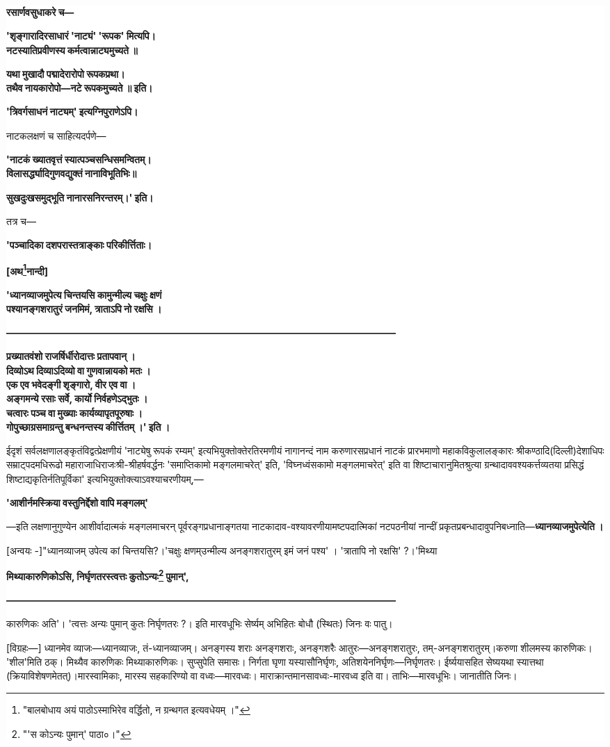 **रसार्णवसुधाकरे च—**

**'शृङ्गारादिरसाधारं 'नाट्यं' 'रूपक' मित्यपि।  
नटस्यातिप्रवीणस्य कर्मत्वान्नाट्यमुच्यते ॥**

**यथा मुखादौ पद्मादेरारोपो रूपकप्रथा।  
तथैव नायकारोपो—नटे रूपकमुच्यते ॥ इति।**

**'त्रिवर्गसाधनं नाट्यम्' इत्यग्निपुराणेऽपि।**

 नाटकलक्षणं च साहित्यदर्पणे—

**'नाटकं ख्यातवृत्तं स्यात्पञ्चसन्धिसमन्वितम्।  
विलासर्द्ध्यादिगुणवद्युक्तं नानाविभूतिभिः॥**

**सुखदुःखसमुद्भूति नानारसनिरन्तरम्।' इति।**

 तत्र च—

**'पञ्चादिका दशपरास्तत्राङ्काः परिकीर्त्तिताः।**

**\[अथ[^1]नान्दी\]**

[^1]: "बालबोधाय अयं पाठोऽस्माभिरेव वर्द्धितो, न ग्रन्थगत इत्यवधेयम् ।"

**'ध्यानव्याजमुपेत्य चिन्तयसि कामुन्मील्य चक्षुः क्षणं  
पश्यानङ्गशरातुरं जनमिमं, त्राताऽपि नो रक्षसि ।**

**————————————————————————————————————————**

**प्रख्यातवंशो राजर्षिर्धीरोदात्तः प्रतापवान् ।  
दिव्योऽथ दिव्याऽदिव्यो वा गुणवान्नायको मतः ।  
एक एव भवेदङ्गी शृङ्गारो, वीर एव वा ।  
अङ्गमन्ये रसाः सर्वे, कार्यो निर्वहणेऽद्भुतः ।  
चत्वारः पञ्च वा मुख्याः कार्यव्यापृतपूरुषाः ।  
गोपुच्छाग्रसमाग्रन्तु बन्धनन्तस्य कीर्त्तितम् ।' इति ।**

 ईदृशं सर्वलक्षणालङ्कृतंविद्वत्प्रेक्षणीयं 'नाट्येषु रूपकं रम्यम्' इत्यभियुक्तोक्तेरतिरमणीयं नागानन्दं नाम करुणारसप्रधानं नाटकं प्रारभमाणो महाकविकुलालङ्कारः श्रीकण्ठादि(दिल्ली)देशाधिपः सम्राट्पदमधिरूढो महाराजाधिराजःश्री-श्रीहर्षवर्द्धनः 'समाप्तिकामो मङ्गलमाचरेत्' इति, 'विघ्नध्वंसकामो मङ्गलमाचरेत्' इति वा शिष्टाचारानुमितश्रुत्या ग्रन्थादाववश्यकर्त्तव्यतया प्रसिद्धं शिष्टाद्यकृतिर्नतिपूर्विका' इत्यभियुक्तोक्त्याऽवश्याचरणीयम्,—

**'आशीर्नमस्क्रिया वस्तुनिर्द्देशो वापि मङ्गलम्'**

 —इति लक्षणानुगुण्येन आशीर्वादात्मकं मङ्गलमाचरन् पूर्वरङ्गप्रधानाङ्गतया नाटकादाव-वश्यावरणीयामष्टपदात्मिकां नटपठनीयां नान्दीं प्रकृतप्रबन्धादावुपनिबध्नाति—**ध्यानव्याजमुपेत्येति ।**

 \[अन्वयः -\]"ध्यानव्याजम् उपेत्य कां चिन्तयसि?।'चक्षुः क्षणम्उन्मील्य अनङ्गशरातुरम् इमं जनं पश्य' । 'त्रातापि नो रक्षसि' ?।'मिथ्या

**मिथ्याकारुणिकोऽसि, निर्घृणतरस्त्वत्तः कुतोऽन्यः[^2] पुमान्',**

[^2]: "'स कोऽन्यः पुमान्' पाठा०।"

**————————————————————————————————————————**

कारुणिकः अति'। 'त्वत्तः अन्यः पुमान् कुतः निर्घृणतरः ?। इति मारवधूभिः सेर्ष्यम् अभिहितः बोधौ (स्थितः) जिनः वः पातु।

 \[विग्रहः—\] ध्यानमेव व्याजः—ध्यानव्याजः, तं-ध्यानव्याजम्। अनङ्गस्य शराः अनङ्गशराः, अनङ्गशरैः आतुरः—अनङ्गशरातुरः, तम्-अनङ्गशरातुरम्।करुणा शीलमस्य कारुणिकः। 'शील'मिति ठक्। मिथ्यैव कारुणिकः मिथ्याकारुणिकः। सुप्सुपेति समासः। निर्गता घृणा यस्यासौनिर्घृणः, अतिशयेननिर्घृणः—निर्घृणतरः। ईर्ष्ययासहित सेष्ययथा स्यात्तथा (क्रियाविशेषणमेतत्)।मारस्वामिकाः, मारस्य सहकारिण्यो वा वध्वः—मारवध्वः। माराक्रान्तमानसावध्वः-मारवध्व इति वा। ताभिः—मारवधूभिः। जानातीति जिनः।


[^501]: "’बुद्धो जिनः’"
[^3]: "'चलितदृशा'।"
[^4]: "बोधेरवाप्तौन'।"
[^5]: " 'अलमतिविस्तरेण' इति पा०। क्वचिन्नायं पाठः।"
[^6]: "प्रत्याहारादि - आसारितान्तानि पूर्वरङ्गाङ्गानि रङ्गाद्वहिंस्तत्रैव वा यवनिकान्तस्थैरेव कार्याणि। न सामाजिकानां पुरतः। तन्त्रीभाण्डकृतानि तु यवनिकामुत्थाप्य रङ्गे प्रविश्य सभ्यसमाजस्य पुरतो विधेयानीत्यर्थः।"
[^7]: "शुष्का = तालादिरहिता, अपकृष्टा = निरर्थकस्य 'सारेगमपधनी'त्यादेरालापः।"
[^8]: "'चक्रवर्तिजातक' पा०।"
[^9]: "'सामाजिकजनमनांसि' - पा०।"
[^10]: "'वत्सराज' 'सिद्धराज' पा०।"
[^11]: "कचिन्नायं श्लोकः।"